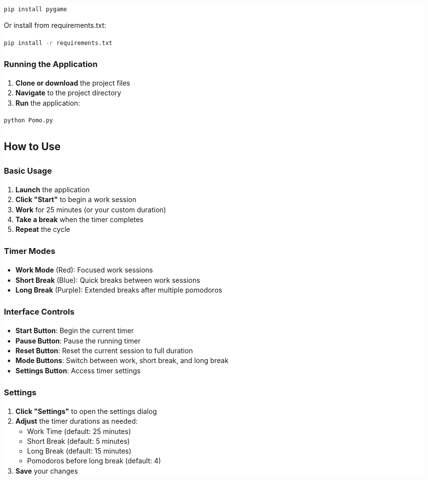 ```bash
pip install pygame
```

Or install from requirements.txt:

```bash
pip install -r requirements.txt
```

### Running the Application

1. **Clone or download** the project files
2. **Navigate** to the project directory
3. **Run** the application:

```bash
python Pomo.py
```

## How to Use

### Basic Usage

1. **Launch** the application
2. **Click "Start"** to begin a work session
3. **Work** for 25 minutes (or your custom duration)
4. **Take a break** when the timer completes
5. **Repeat** the cycle

### Timer Modes

- **Work Mode** (Red): Focused work sessions
- **Short Break** (Blue): Quick breaks between work sessions
- **Long Break** (Purple): Extended breaks after multiple pomodoros

### Interface Controls

- **Start Button**: Begin the current timer
- **Pause Button**: Pause the running timer
- **Reset Button**: Reset the current session to full duration
- **Mode Buttons**: Switch between work, short break, and long break
- **Settings Button**: Access timer settings

### Settings

1. **Click "Settings"** to open the settings dialog
2. **Adjust** the timer durations as needed:
   - Work Time (default: 25 minutes)
   - Short Break (default: 5 minutes)
   - Long Break (default: 15 minutes)
   - Pomodoros before long break (default: 4)
3. **Save** your changes
